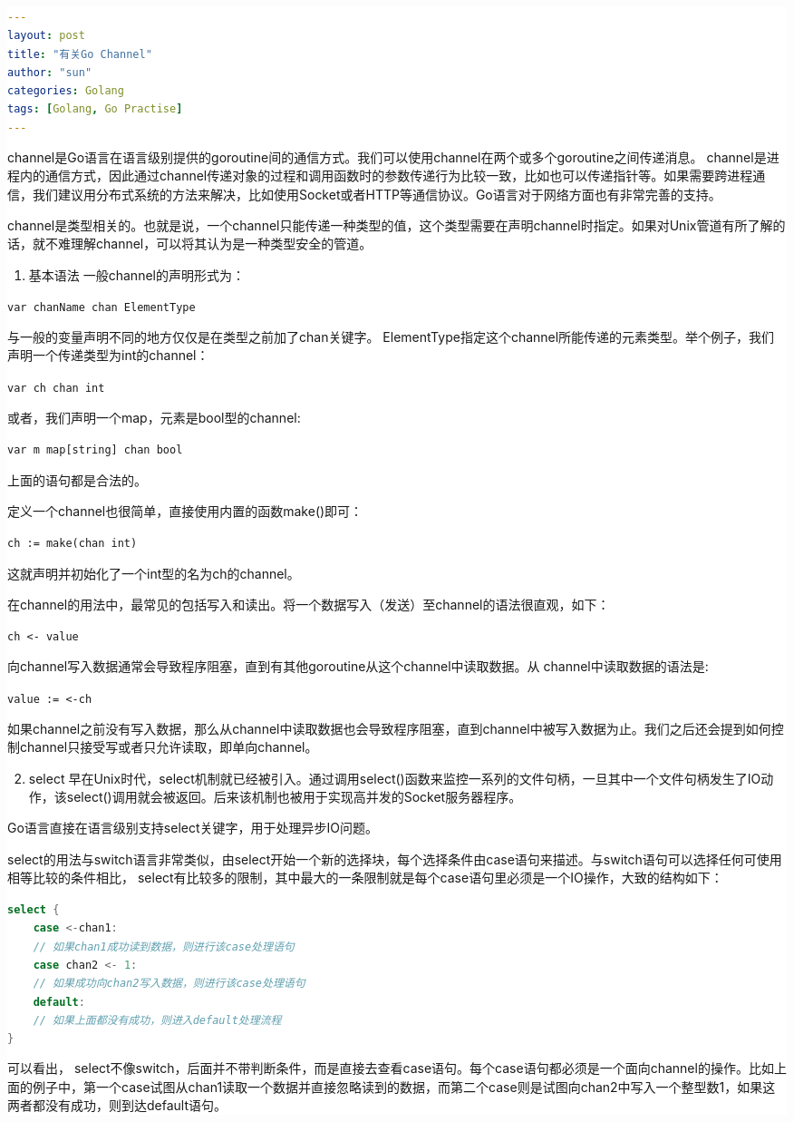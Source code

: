 ```yaml
---
layout: post
title: "有关Go Channel"
author: "sun"
categories: Golang
tags: [Golang, Go Practise]
---
```


channel是Go语言在语言级别提供的goroutine间的通信方式。我们可以使用channel在两个或多个goroutine之间传递消息。
channel是进程内的通信方式，因此通过channel传递对象的过程和调用函数时的参数传递行为比较一致，比如也可以传递指针等。如果需要跨进程通信，我们建议用分布式系统的方法来解决，比如使用Socket或者HTTP等通信协议。Go语言对于网络方面也有非常完善的支持。

channel是类型相关的。也就是说，一个channel只能传递一种类型的值，这个类型需要在声明channel时指定。如果对Unix管道有所了解的话，就不难理解channel，可以将其认为是一种类型安全的管道。

1. 基本语法
一般channel的声明形式为：

`var chanName chan ElementType`

与一般的变量声明不同的地方仅仅是在类型之前加了chan关键字。 ElementType指定这个channel所能传递的元素类型。举个例子，我们声明一个传递类型为int的channel：

`var ch chan int`

或者，我们声明一个map，元素是bool型的channel:

`var m map[string] chan bool`

上面的语句都是合法的。

定义一个channel也很简单，直接使用内置的函数make()即可：

`ch := make(chan int)`

这就声明并初始化了一个int型的名为ch的channel。

在channel的用法中，最常见的包括写入和读出。将一个数据写入（发送）至channel的语法很直观，如下：

`ch <- value`

向channel写入数据通常会导致程序阻塞，直到有其他goroutine从这个channel中读取数据。从 channel中读取数据的语法是:

`value := <-ch`

如果channel之前没有写入数据，那么从channel中读取数据也会导致程序阻塞，直到channel中被写入数据为止。我们之后还会提到如何控制channel只接受写或者只允许读取，即单向channel。

2. select
早在Unix时代，select机制就已经被引入。通过调用select()函数来监控一系列的文件句柄，一旦其中一个文件句柄发生了IO动作，该select()调用就会被返回。后来该机制也被用于实现高并发的Socket服务器程序。

Go语言直接在语言级别支持select关键字，用于处理异步IO问题。

select的用法与switch语言非常类似，由select开始一个新的选择块，每个选择条件由case语句来描述。与switch语句可以选择任何可使用相等比较的条件相比， select有比较多的限制，其中最大的一条限制就是每个case语句里必须是一个IO操作，大致的结构如下：

```go
select {
    case <-chan1:
    // 如果chan1成功读到数据，则进行该case处理语句
    case chan2 <- 1:
    // 如果成功向chan2写入数据，则进行该case处理语句
    default:
    // 如果上面都没有成功，则进入default处理流程
}
```
可以看出， select不像switch，后面并不带判断条件，而是直接去查看case语句。每个case语句都必须是一个面向channel的操作。比如上面的例子中，第一个case试图从chan1读取一个数据并直接忽略读到的数据，而第二个case则是试图向chan2中写入一个整型数1，如果这两者都没有成功，则到达default语句。
